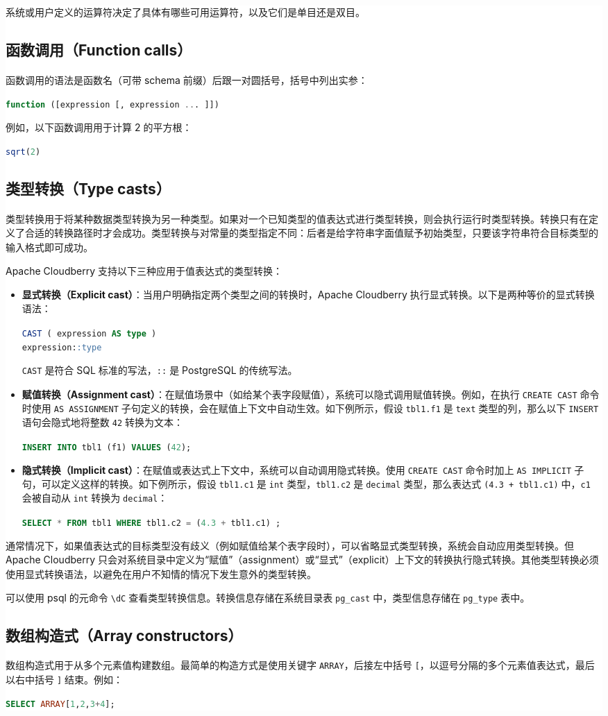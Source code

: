 系统或用户定义的运算符决定了具体有哪些可用运算符，以及它们是单目还是双目。

## 函数调用（Function calls）

函数调用的语法是函数名（可带 schema 前缀）后跟一对圆括号，括号中列出实参：

```sql
function ([expression [, expression ... ]])
```

例如，以下函数调用用于计算 2 的平方根：

```sql
sqrt(2)
```

## 类型转换（Type casts）

类型转换用于将某种数据类型转换为另一种类型。如果对一个已知类型的值表达式进行类型转换，则会执行运行时类型转换。转换只有在定义了合适的转换路径时才会成功。类型转换与对常量的类型指定不同：后者是给字符串字面值赋予初始类型，只要该字符串符合目标类型的输入格式即可成功。

Apache Cloudberry 支持以下三种应用于值表达式的类型转换：

- **显式转换（Explicit cast）**：当用户明确指定两个类型之间的转换时，Apache Cloudberry 执行显式转换。以下是两种等价的显式转换语法：

    ```sql
    CAST ( expression AS type )
    expression::type
    ```

    `CAST` 是符合 SQL 标准的写法，`::` 是 PostgreSQL 的传统写法。

- **赋值转换（Assignment cast）**：在赋值场景中（如给某个表字段赋值），系统可以隐式调用赋值转换。例如，在执行 `CREATE CAST` 命令时使用 `AS ASSIGNMENT` 子句定义的转换，会在赋值上下文中自动生效。如下例所示，假设 `tbl1.f1` 是 `text` 类型的列，那么以下 `INSERT` 语句会隐式地将整数 `42` 转换为文本：

    ```sql
    INSERT INTO tbl1 (f1) VALUES (42);
    ```

- **隐式转换（Implicit cast）**：在赋值或表达式上下文中，系统可以自动调用隐式转换。使用 `CREATE CAST` 命令时加上 `AS IMPLICIT` 子句，可以定义这样的转换。如下例所示，假设 `tbl1.c1` 是 `int` 类型，`tbl1.c2` 是 `decimal` 类型，那么表达式 `(4.3 + tbl1.c1)` 中，`c1` 会被自动从 `int` 转换为 `decimal`：

    ```sql
    SELECT * FROM tbl1 WHERE tbl1.c2 = (4.3 + tbl1.c1) ;
    ```

通常情况下，如果值表达式的目标类型没有歧义（例如赋值给某个表字段时），可以省略显式类型转换，系统会自动应用类型转换。但 Apache Cloudberry 只会对系统目录中定义为“赋值”（assignment）或“显式”（explicit）上下文的转换执行隐式转换。其他类型转换必须使用显式转换语法，以避免在用户不知情的情况下发生意外的类型转换。

可以使用 psql 的元命令 `\dC` 查看类型转换信息。转换信息存储在系统目录表 `pg_cast` 中，类型信息存储在 `pg_type` 表中。

## 数组构造式（Array constructors）

数组构造式用于从多个元素值构建数组。最简单的构造方式是使用关键字 `ARRAY`，后接左中括号 `[`，以逗号分隔的多个元素值表达式，最后以右中括号 `]` 结束。例如：

```sql
SELECT ARRAY[1,2,3+4];
```
